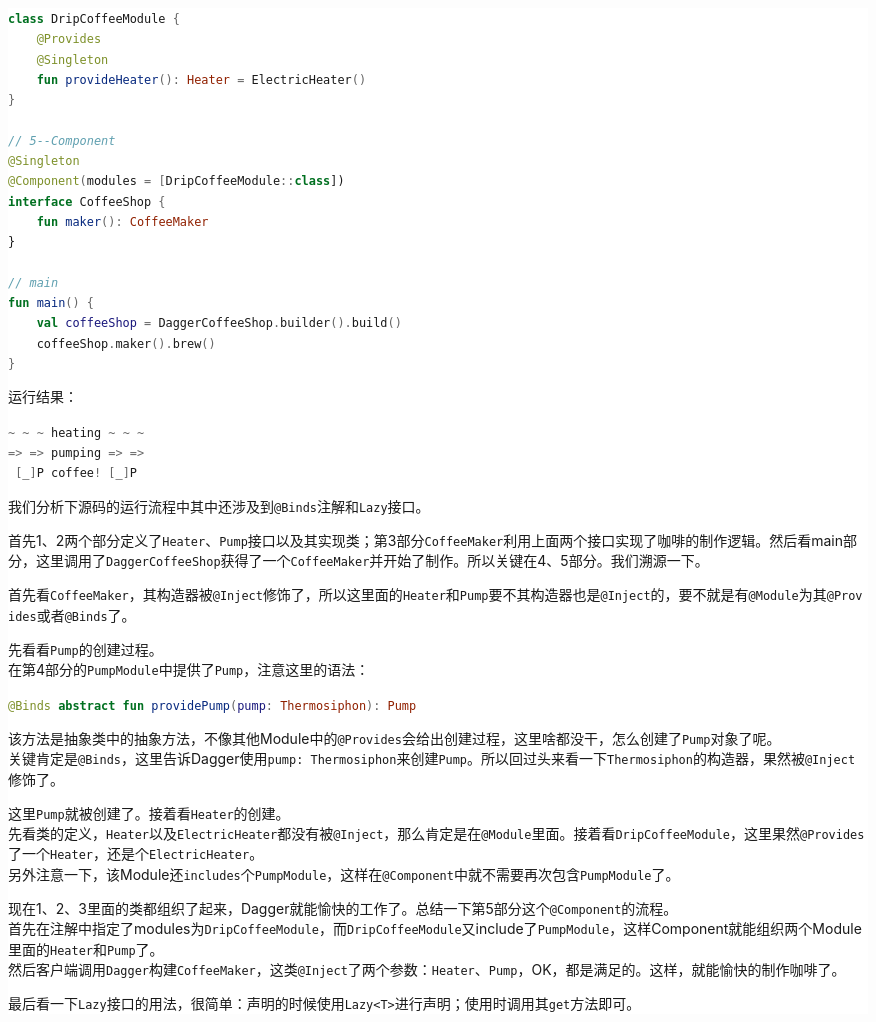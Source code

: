 ```kotlin
class DripCoffeeModule {
    @Provides
    @Singleton
    fun provideHeater(): Heater = ElectricHeater()
}

// 5--Component
@Singleton
@Component(modules = [DripCoffeeModule::class])
interface CoffeeShop {
    fun maker(): CoffeeMaker
}

// main
fun main() {
    val coffeeShop = DaggerCoffeeShop.builder().build()
    coffeeShop.maker().brew()
}
```

运行结果：

```kotlin
~ ~ ~ heating ~ ~ ~
=> => pumping => =>
 [_]P coffee! [_]P 
```

我们分析下源码的运行流程中其中还涉及到`@Binds`注解和`Lazy`接口。

首先1、2两个部分定义了`Heater`、`Pump`接口以及其实现类；第3部分`CoffeeMaker`利用上面两个接口实现了咖啡的制作逻辑。然后看main部分，这里调用了`DaggerCoffeeShop`获得了一个`CoffeeMaker`并开始了制作。所以关键在4、5部分。我们溯源一下。  

首先看`CoffeeMaker`，其构造器被`@Inject`修饰了，所以这里面的`Heater`和`Pump`要不其构造器也是`@Inject`的，要不就是有`@Module`为其`@Provides`或者`@Binds`了。  

先看看`Pump`的创建过程。  
在第4部分的`PumpModule`中提供了`Pump`，注意这里的语法：

```kotlin
@Binds abstract fun providePump(pump: Thermosiphon): Pump
```

该方法是抽象类中的抽象方法，不像其他Module中的`@Provides`会给出创建过程，这里啥都没干，怎么创建了`Pump`对象了呢。  
关键肯定是`@Binds`，这里告诉Dagger使用`pump: Thermosiphon`来创建`Pump`。所以回过头来看一下`Thermosiphon`的构造器，果然被`@Inject`修饰了。

这里`Pump`就被创建了。接着看`Heater`的创建。  
先看类的定义，`Heater`以及`ElectricHeater`都没有被`@Inject`，那么肯定是在`@Module`里面。接着看`DripCoffeeModule`，这里果然`@Provides`了一个`Heater`，还是个`ElectricHeater`。  
另外注意一下，该Module还`includes`个`PumpModule`，这样在`@Component`中就不需要再次包含`PumpModule`了。

现在1、2、3里面的类都组织了起来，Dagger就能愉快的工作了。总结一下第5部分这个`@Component`的流程。  
首先在注解中指定了modules为`DripCoffeeModule`，而`DripCoffeeModule`又include了`PumpModule`，这样Component就能组织两个Module里面的`Heater`和`Pump`了。  
然后客户端调用`Dagger`构建`CoffeeMaker`，这类`@Inject`了两个参数：`Heater`、`Pump`，OK，都是满足的。这样，就能愉快的制作咖啡了。

最后看一下`Lazy`接口的用法，很简单：声明的时候使用`Lazy<T>`进行声明；使用时调用其`get`方法即可。